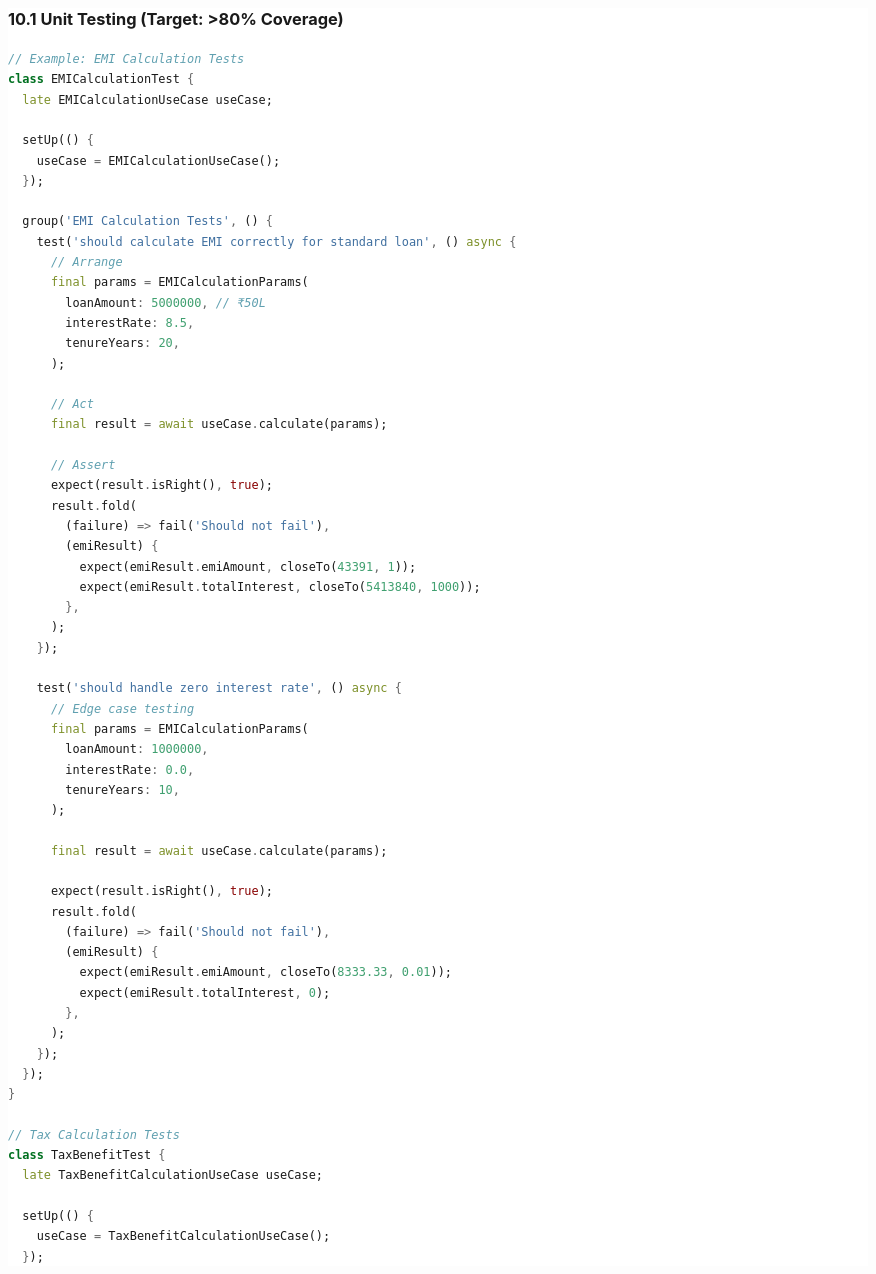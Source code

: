### 10.1 Unit Testing (Target: >80% Coverage)

```dart
// Example: EMI Calculation Tests
class EMICalculationTest {
  late EMICalculationUseCase useCase;

  setUp(() {
    useCase = EMICalculationUseCase();
  });

  group('EMI Calculation Tests', () {
    test('should calculate EMI correctly for standard loan', () async {
      // Arrange
      final params = EMICalculationParams(
        loanAmount: 5000000, // ₹50L
        interestRate: 8.5,
        tenureYears: 20,
      );

      // Act
      final result = await useCase.calculate(params);

      // Assert
      expect(result.isRight(), true);
      result.fold(
        (failure) => fail('Should not fail'),
        (emiResult) {
          expect(emiResult.emiAmount, closeTo(43391, 1));
          expect(emiResult.totalInterest, closeTo(5413840, 1000));
        },
      );
    });

    test('should handle zero interest rate', () async {
      // Edge case testing
      final params = EMICalculationParams(
        loanAmount: 1000000,
        interestRate: 0.0,
        tenureYears: 10,
      );

      final result = await useCase.calculate(params);

      expect(result.isRight(), true);
      result.fold(
        (failure) => fail('Should not fail'),
        (emiResult) {
          expect(emiResult.emiAmount, closeTo(8333.33, 0.01));
          expect(emiResult.totalInterest, 0);
        },
      );
    });
  });
}

// Tax Calculation Tests
class TaxBenefitTest {
  late TaxBenefitCalculationUseCase useCase;

  setUp(() {
    useCase = TaxBenefitCalculationUseCase();
  });
```